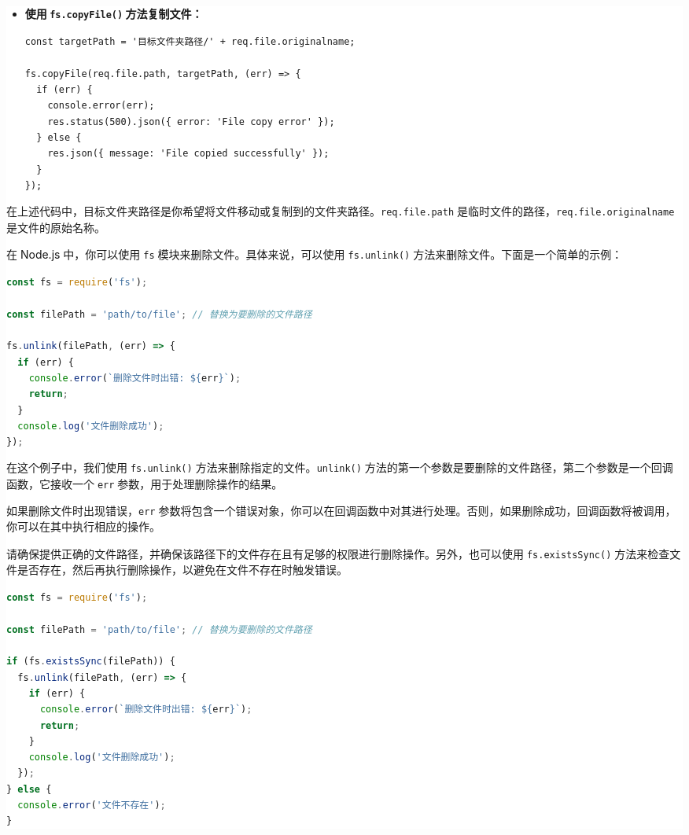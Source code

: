   

- **使用 `fs.copyFile()` 方法复制文件：**

  ```
  const targetPath = '目标文件夹路径/' + req.file.originalname;
  
  fs.copyFile(req.file.path, targetPath, (err) => {
    if (err) {
      console.error(err);
      res.status(500).json({ error: 'File copy error' });
    } else {
      res.json({ message: 'File copied successfully' });
    }
  });
  ```

  

在上述代码中，目标文件夹路径是你希望将文件移动或复制到的文件夹路径。`req.file.path` 是临时文件的路径，`req.file.originalname` 是文件的原始名称。


在 Node.js 中，你可以使用 `fs` 模块来删除文件。具体来说，可以使用 `fs.unlink()` 方法来删除文件。下面是一个简单的示例：

```js
const fs = require('fs');

const filePath = 'path/to/file'; // 替换为要删除的文件路径

fs.unlink(filePath, (err) => {
  if (err) {
    console.error(`删除文件时出错: ${err}`);
    return;
  }
  console.log('文件删除成功');
});
```



在这个例子中，我们使用 `fs.unlink()` 方法来删除指定的文件。`unlink()` 方法的第一个参数是要删除的文件路径，第二个参数是一个回调函数，它接收一个 `err` 参数，用于处理删除操作的结果。

如果删除文件时出现错误，`err` 参数将包含一个错误对象，你可以在回调函数中对其进行处理。否则，如果删除成功，回调函数将被调用，你可以在其中执行相应的操作。

请确保提供正确的文件路径，并确保该路径下的文件存在且有足够的权限进行删除操作。另外，也可以使用 `fs.existsSync()` 方法来检查文件是否存在，然后再执行删除操作，以避免在文件不存在时触发错误。

```js
const fs = require('fs');

const filePath = 'path/to/file'; // 替换为要删除的文件路径

if (fs.existsSync(filePath)) {
  fs.unlink(filePath, (err) => {
    if (err) {
      console.error(`删除文件时出错: ${err}`);
      return;
    }
    console.log('文件删除成功');
  });
} else {
  console.error('文件不存在');
}
```
